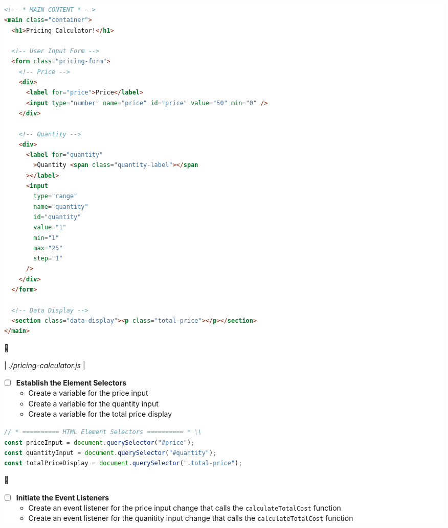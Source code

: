 ```html
<!-- * MAIN CONTENT * -->
<main class="container">
  <h1>Pricing Calculator!</h1>

  <!-- User Input Form -->
  <form class="pricing-form">
    <!-- Price -->
    <div>
      <label for="price">Price</label>
      <input type="number" name="price" id="price" value="50" min="0" />
    </div>

    <!-- Quantity -->
    <div>
      <label for="quantity"
        >Quantity <span class="quantity-label"></span
      ></label>
      <input
        type="range"
        name="quantity"
        id="quantity"
        value="1"
        min="1"
        max="25"
        step="1"
      />
    </div>
  </form>

  <!-- Data Display -->
  <section class="data-display"><p class="total-price"></p></section>
</main>
```

🔻

| _./pricing-calculator.js_ |

- [ ] **Establish the Element Selectors**
  - Create a variable for the price input
  - Create a variable for the quantity input
  - Create a variable for the total price display

```jsx
// * ========== HTML Element Selectors ========== * \\
const priceInput = document.querySelector("#price");
const quantityInput = document.querySelector("#quantity");
const totalPriceDisplay = document.querySelector(".total-price");
```

🔻

- [ ] **Initiate the Event Listeners**
  - Create an event listener for the price input change that calls the `calculateTotalCost` function
  - Create an event listener for the quanitity input change that calls the `calculateTotalCost` function

